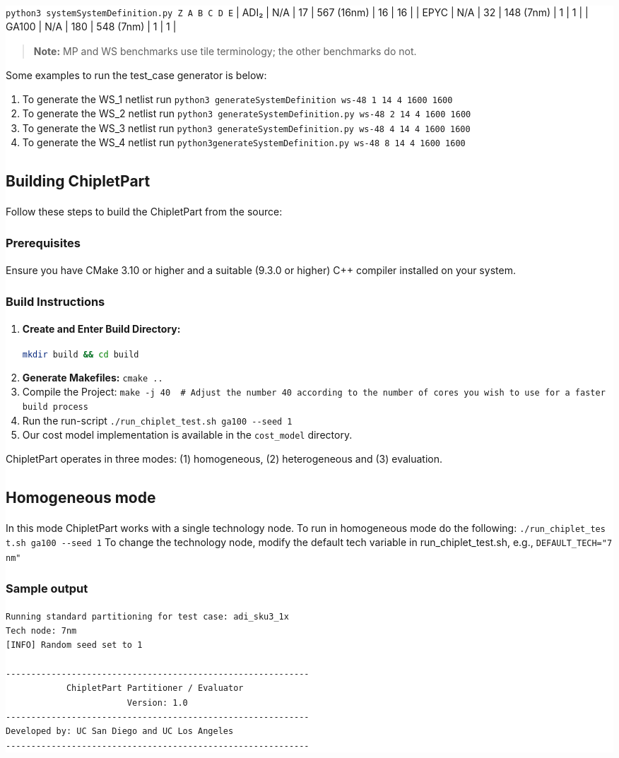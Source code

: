 ```python3 systemSystemDefinition.py Z A B C D E```
| ADI₂         | N/A     | 17          | 567 (16nm)          | 16           | 16            |
| EPYC         | N/A     | 32          | 148 (7nm)           | 1            | 1             |
| GA100        | N/A     | 180         | 548 (7nm)           | 1            | 1             |

> **Note:** MP and WS benchmarks use tile terminology; the other benchmarks do not.

Some examples to run the test_case generator is below: 
1. To generate the WS_1 netlist run ```python3 generateSystemDefinition ws-48 1 14 4 1600 1600```
2. To generate the WS_2 netlist run ```python3 generateSystemDefinition.py ws-48 2 14 4 1600 1600```
3. To generate the WS_3 netlist run ```python3 generateSystemDefinition.py ws-48 4 14 4 1600 1600```
4. To generate the WS_4 netlist run ```python3generateSystemDefinition.py ws-48 8 14 4 1600 1600```

## Building ChipletPart

Follow these steps to build the ChipletPart from the source:

### Prerequisites

Ensure you have CMake 3.10 or higher and a suitable (9.3.0 or higher) C++ compiler installed on your system.

### Build Instructions

1. **Create and Enter Build Directory:**
   ```bash
   mkdir build && cd build
   ```
2. **Generate Makefiles:**
   ```cmake ..```
3. Compile the Project:
   ```make -j 40  # Adjust the number 40 according to the number of cores you wish to use for a faster build process```  
4. Run the run-script
   ```./run_chiplet_test.sh ga100 --seed 1```
5. Our cost model implementation is available in the ```cost_model``` directory.

ChipletPart operates in three modes: (1) homogeneous, (2) heterogeneous and (3) evaluation.
## Homogeneous mode ##
In this mode ChipletPart works with a single technology node. To run in homogeneous mode do the following:
```./run_chiplet_test.sh ga100 --seed 1```
To change the technology node, modify the default tech variable in run_chiplet_test.sh, e.g., ```DEFAULT_TECH="7nm"```

### Sample output ###
```
Running standard partitioning for test case: adi_sku3_1x
Tech node: 7nm
[INFO] Random seed set to 1

------------------------------------------------------------
            ChipletPart Partitioner / Evaluator             
                        Version: 1.0                        
------------------------------------------------------------
Developed by: UC San Diego and UC Los Angeles               
------------------------------------------------------------
